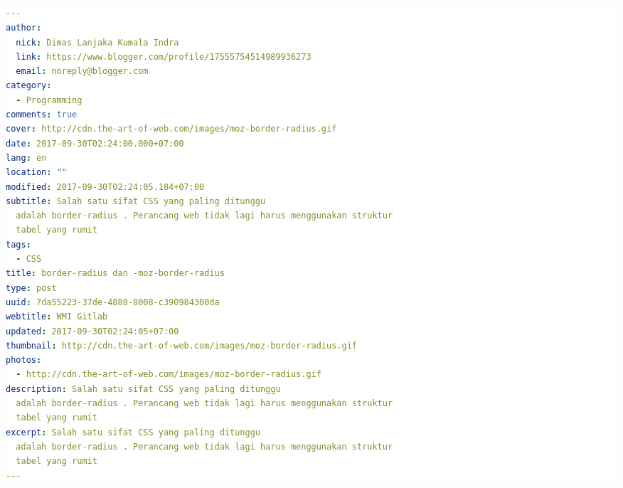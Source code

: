 ```yaml
---
author:
  nick: Dimas Lanjaka Kumala Indra
  link: https://www.blogger.com/profile/17555754514989936273
  email: noreply@blogger.com
category:
  - Programming
comments: true
cover: http://cdn.the-art-of-web.com/images/moz-border-radius.gif
date: 2017-09-30T02:24:00.000+07:00
lang: en
location: ""
modified: 2017-09-30T02:24:05.184+07:00
subtitle: Salah satu sifat CSS yang paling ditunggu
  adalah border-radius . Perancang web tidak lagi harus menggunakan struktur
  tabel yang rumit
tags:
  - CSS
title: border-radius dan -moz-border-radius
type: post
uuid: 7da55223-37de-4888-8008-c390984300da
webtitle: WMI Gitlab
updated: 2017-09-30T02:24:05+07:00
thumbnail: http://cdn.the-art-of-web.com/images/moz-border-radius.gif
photos:
  - http://cdn.the-art-of-web.com/images/moz-border-radius.gif
description: Salah satu sifat CSS yang paling ditunggu
  adalah border-radius . Perancang web tidak lagi harus menggunakan struktur
  tabel yang rumit
excerpt: Salah satu sifat CSS yang paling ditunggu
  adalah border-radius . Perancang web tidak lagi harus menggunakan struktur
  tabel yang rumit
---
```

